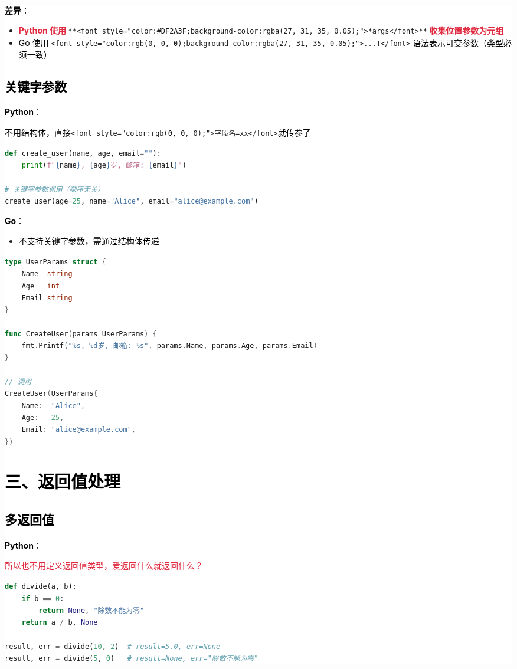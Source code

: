 **<font style="color:rgb(0, 0, 0);">差异</font>**<font style="color:rgb(0, 0, 0);">：</font>

+ **<font style="color:#DF2A3F;">Python 使用 </font>**`**<font style="color:#DF2A3F;background-color:rgba(27, 31, 35, 0.05);">*args</font>**`**<font style="color:#DF2A3F;"> 收集位置参数为元组</font>**
+ <font style="color:rgb(0, 0, 0);">Go 使用 </font>`<font style="color:rgb(0, 0, 0);background-color:rgba(27, 31, 35, 0.05);">...T</font>`<font style="color:rgb(0, 0, 0);"> 语法表示可变参数（类型必须一致）</font>

## <font style="color:rgb(0, 0, 0);">关键字参数</font>
**<font style="color:rgb(0, 0, 0);">Python</font>**<font style="color:rgb(0, 0, 0);">：</font>

<font style="color:rgb(0, 0, 0);">不用结构体，直接</font>`<font style="color:rgb(0, 0, 0);">字段名=xx</font>`<font style="color:rgb(0, 0, 0);">就传参了</font>

```python
def create_user(name, age, email=""):
    print(f"{name}, {age}岁, 邮箱: {email}")

# 关键字参数调用（顺序无关）
create_user(age=25, name="Alice", email="alice@example.com")
```

**<font style="color:rgb(0, 0, 0);">Go</font>**<font style="color:rgb(0, 0, 0);">：</font>

+ <font style="color:rgb(0, 0, 0);">不支持关键字参数，需通过结构体传递</font>

```go
type UserParams struct {
    Name  string
    Age   int
    Email string
}

func CreateUser(params UserParams) {
    fmt.Printf("%s, %d岁, 邮箱: %s", params.Name, params.Age, params.Email)
}

// 调用
CreateUser(UserParams{
    Name:  "Alice",
    Age:   25,
    Email: "alice@example.com",
})
```

# <font style="color:rgb(0, 0, 0);">三、返回值处理</font>
## <font style="color:rgb(0, 0, 0);">多返回值</font>
**<font style="color:rgb(0, 0, 0);">Python</font>**<font style="color:rgb(0, 0, 0);">：</font>

<font style="color:#DF2A3F;">所以也不用定义返回值类型，爱返回什么就返回什么？</font>

```python
def divide(a, b):
    if b == 0:
        return None, "除数不能为零"
    return a / b, None

result, err = divide(10, 2)  # result=5.0, err=None
result, err = divide(5, 0)   # result=None, err="除数不能为零"
```
